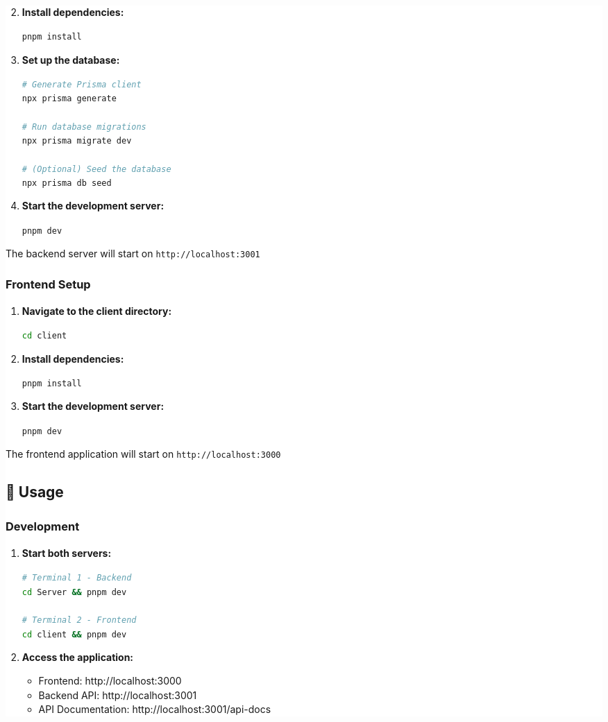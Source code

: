 2. **Install dependencies:**
   ```bash
   pnpm install
   ```

3. **Set up the database:**
   ```bash
   # Generate Prisma client
   npx prisma generate
   
   # Run database migrations
   npx prisma migrate dev
   
   # (Optional) Seed the database
   npx prisma db seed
   ```

4. **Start the development server:**
   ```bash
   pnpm dev
   ```

The backend server will start on `http://localhost:3001`

### Frontend Setup

1. **Navigate to the client directory:**
   ```bash
   cd client
   ```

2. **Install dependencies:**
   ```bash
   pnpm install
   ```

3. **Start the development server:**
   ```bash
   pnpm dev
   ```

The frontend application will start on `http://localhost:3000`

## 🚀 Usage

### Development

1. **Start both servers:**
   ```bash
   # Terminal 1 - Backend
   cd Server && pnpm dev
   
   # Terminal 2 - Frontend  
   cd client && pnpm dev
   ```

2. **Access the application:**
   - Frontend: http://localhost:3000
   - Backend API: http://localhost:3001
   - API Documentation: http://localhost:3001/api-docs
